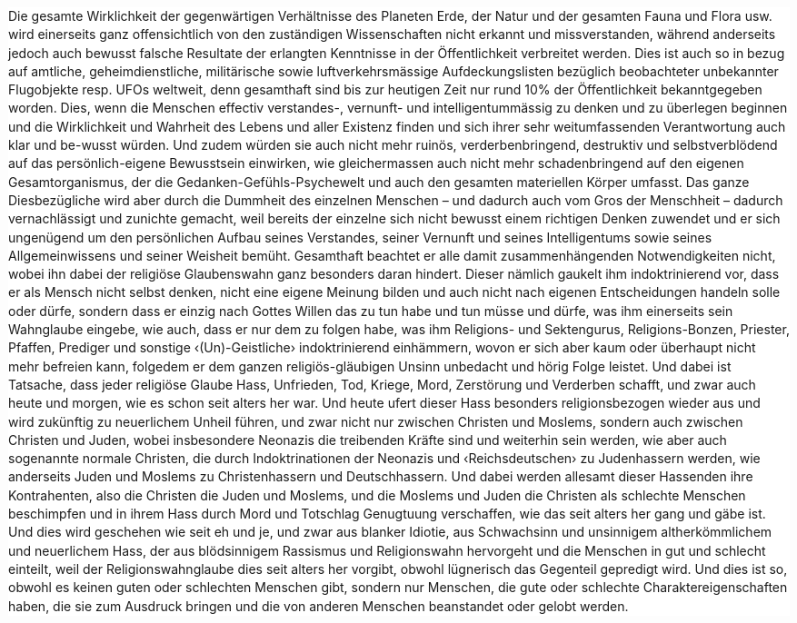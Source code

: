 Die gesamte Wirklichkeit der gegenwärtigen Verhältnisse des Planeten Erde, der Natur und der gesamten Fauna und Flora usw. wird einerseits ganz offensichtlich von den zuständigen Wissenschaften nicht erkannt und missverstanden, während anderseits jedoch auch bewusst falsche Resultate der erlangten Kenntnisse in der Öffentlichkeit verbreitet werden. Dies ist auch so in bezug auf amtliche, geheimdienstliche, militärische sowie luftverkehrsmässige Aufdeckungslisten bezüglich beobachteter unbekannter Flugobjekte resp. UFOs weltweit, denn gesamthaft sind bis zur heutigen Zeit nur rund 10% der Öffentlichkeit bekanntgegeben worden. Dies, wenn die Menschen effectiv verstandes-, vernunft- und intelligentummässig zu denken und zu überlegen beginnen und die Wirklichkeit und Wahrheit des Lebens und aller Existenz finden und sich ihrer sehr weitumfassenden Verantwortung auch klar und be-wusst würden. Und zudem würden sie auch nicht mehr ruinös, verderbenbringend, destruktiv und selbstverblödend auf das persönlich-eigene Bewusstsein einwirken, wie gleichermassen auch nicht mehr schadenbringend auf den eigenen Gesamtorganismus, der die Gedanken-Gefühls-Psychewelt und auch den gesamten materiellen Körper umfasst. Das ganze Diesbezügliche wird aber durch die Dummheit des einzelnen Menschen – und dadurch auch vom Gros der Menschheit – dadurch vernachlässigt und zunichte gemacht, weil bereits der einzelne sich nicht bewusst einem richtigen Denken zuwendet und er sich ungenügend um den persönlichen Aufbau seines Verstandes, seiner Vernunft und seines Intelligentums sowie seines Allgemeinwissens und seiner Weisheit bemüht. Gesamthaft beachtet er alle damit zusammenhängenden Notwendigkeiten nicht, wobei ihn dabei der religiöse Glaubenswahn ganz besonders daran hindert. Dieser nämlich gaukelt ihm indoktrinierend vor, dass er als Mensch nicht selbst denken, nicht eine eigene Meinung bilden und auch nicht nach eigenen Entscheidungen handeln solle oder dürfe, sondern dass er einzig nach Gottes Willen das zu tun habe und tun müsse und dürfe, was ihm einerseits sein Wahnglaube eingebe, wie auch, dass er nur dem zu folgen habe, was ihm Religions- und Sektengurus, Religions-Bonzen, Priester, Pfaffen, Prediger und sonstige ‹(Un)-Geistliche› indoktrinierend einhämmern, wovon er sich aber kaum oder überhaupt nicht mehr befreien kann, folgedem er dem ganzen religiös-gläubigen Unsinn unbedacht und hörig Folge leistet. Und dabei ist Tatsache, dass jeder religiöse Glaube Hass, Unfrieden, Tod, Kriege, Mord, Zerstörung und Verderben schafft, und zwar auch heute und morgen, wie es schon seit alters her war. Und heute ufert dieser Hass besonders religionsbezogen wieder aus und wird zukünftig zu neuerlichem Unheil führen, und zwar nicht nur zwischen Christen und Moslems, sondern auch zwischen Christen und Juden, wobei insbesondere Neonazis die treibenden Kräfte sind und weiterhin sein werden, wie aber auch sogenannte normale Christen, die durch Indoktrinationen der Neonazis und ‹Reichsdeutschen› zu Judenhassern werden, wie anderseits Juden und Moslems zu Christenhassern und Deutschhassern. Und dabei werden allesamt dieser Hassenden ihre Kontrahenten, also die Christen die Juden und Moslems, und die Moslems und Juden die Christen als schlechte Menschen beschimpfen und in ihrem Hass durch Mord und Totschlag Genugtuung verschaffen, wie das seit alters her gang und gäbe ist. Und dies wird geschehen wie seit eh und je, und zwar aus blanker Idiotie, aus Schwachsinn und unsinnigem altherkömmlichem und neuerlichem Hass, der aus blödsinnigem Rassismus und Religionswahn hervorgeht und die Menschen in gut und schlecht einteilt, weil der Religionswahnglaube dies seit alters her vorgibt, obwohl lügnerisch das Gegenteil gepredigt wird. Und dies ist so, obwohl es keinen guten oder schlechten Menschen gibt, sondern nur Menschen, die gute oder schlechte Charaktereigenschaften haben, die sie zum Ausdruck bringen und die von anderen Menschen beanstandet oder gelobt werden.